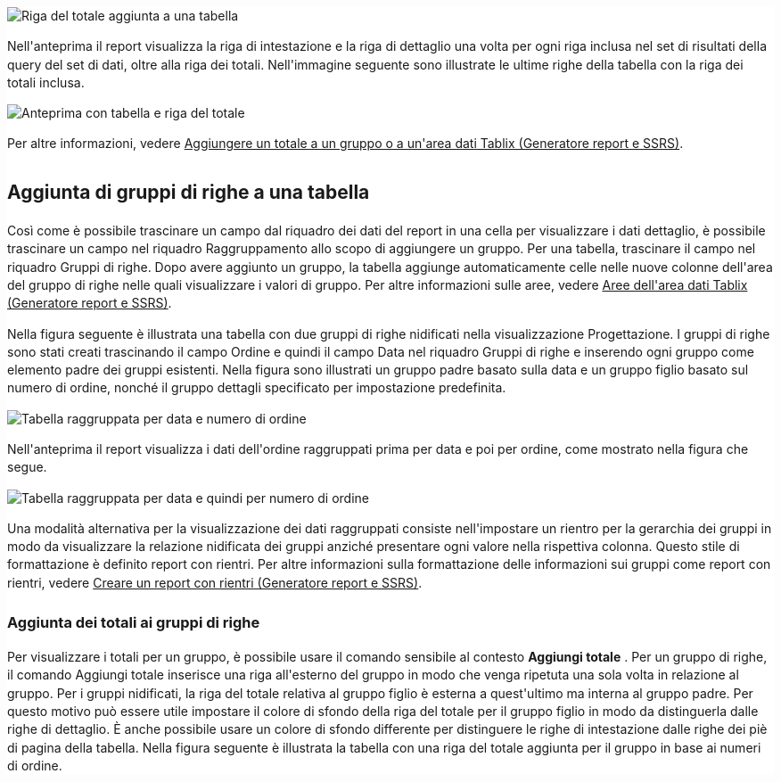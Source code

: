  ![Riga del totale aggiunta a una tabella](../media/rs-basictabledetailstotaldesign.gif "Riga del totale aggiunta a una tabella")  
  
 Nell'anteprima il report visualizza la riga di intestazione e la riga di dettaglio una volta per ogni riga inclusa nel set di risultati della query del set di dati, oltre alla riga dei totali. Nell'immagine seguente sono illustrate le ultime righe della tabella con la riga dei totali inclusa.  
  
 ![Anteprima con tabella e riga del totale](../media/rs-basictabledetailstotalpreview.gif "Anteprima con tabella e riga del totale")  
  
 Per altre informazioni, vedere [Aggiungere un totale a un gruppo o a un'area dati Tablix &#40;Generatore report e SSRS&#41;](add-a-total-to-a-group-or-tablix-data-region-report-builder-and-ssrs.md).  
  
##  <a name="AddingRowGroups"></a> Aggiunta di gruppi di righe a una tabella  
 Così come è possibile trascinare un campo dal riquadro dei dati del report in una cella per visualizzare i dati dettaglio, è possibile trascinare un campo nel riquadro Raggruppamento allo scopo di aggiungere un gruppo. Per una tabella, trascinare il campo nel riquadro Gruppi di righe. Dopo avere aggiunto un gruppo, la tabella aggiunge automaticamente celle nelle nuove colonne dell'area del gruppo di righe nelle quali visualizzare i valori di gruppo. Per altre informazioni sulle aree, vedere [Aree dell'area dati Tablix &#40;Generatore report e SSRS&#41;](tablix-data-region-areas-report-builder-and-ssrs.md).  
  
 Nella figura seguente è illustrata una tabella con due gruppi di righe nidificati nella visualizzazione Progettazione. I gruppi di righe sono stati creati trascinando il campo Ordine e quindi il campo Data nel riquadro Gruppi di righe e inserendo ogni gruppo come elemento padre dei gruppi esistenti. Nella figura sono illustrati un gruppo padre basato sulla data e un gruppo figlio basato sul numero di ordine, nonché il gruppo dettagli specificato per impostazione predefinita.  
  
 ![Tabella raggruppata per data e numero di ordine](../media/rs-basictablegroupsdesign.gif "Tabella raggruppata per data e numero di ordine")  
  
 Nell'anteprima il report visualizza i dati dell'ordine raggruppati prima per data e poi per ordine, come mostrato nella figura che segue.  
  
 ![Tabella raggruppata per data e quindi per numero di ordine](../../tutorials/media/rs-basictablegroupspreview.gif "Tabella raggruppata per data e quindi per numero di ordine")  
  
 Una modalità alternativa per la visualizzazione dei dati raggruppati consiste nell'impostare un rientro per la gerarchia dei gruppi in modo da visualizzare la relazione nidificata dei gruppi anziché presentare ogni valore nella rispettiva colonna. Questo stile di formattazione è definito report con rientri. Per altre informazioni sulla formattazione delle informazioni sui gruppi come report con rientri, vedere [Creare un report con rientri &#40;Generatore report e SSRS&#41;](create-a-stepped-report-report-builder-and-ssrs.md).  
  
### <a name="adding-totals-to-row-groups"></a>Aggiunta dei totali ai gruppi di righe  
 Per visualizzare i totali per un gruppo, è possibile usare il comando sensibile al contesto **Aggiungi totale** . Per un gruppo di righe, il comando Aggiungi totale inserisce una riga all'esterno del gruppo in modo che venga ripetuta una sola volta in relazione al gruppo. Per i gruppi nidificati, la riga del totale relativa al gruppo figlio è esterna a quest'ultimo ma interna al gruppo padre. Per questo motivo può essere utile impostare il colore di sfondo della riga del totale per il gruppo figlio in modo da distinguerla dalle righe di dettaglio. È anche possibile usare un colore di sfondo differente per distinguere le righe di intestazione dalle righe dei piè di pagina della tabella. Nella figura seguente è illustrata la tabella con una riga del totale aggiunta per il gruppo in base ai numeri di ordine.  
  